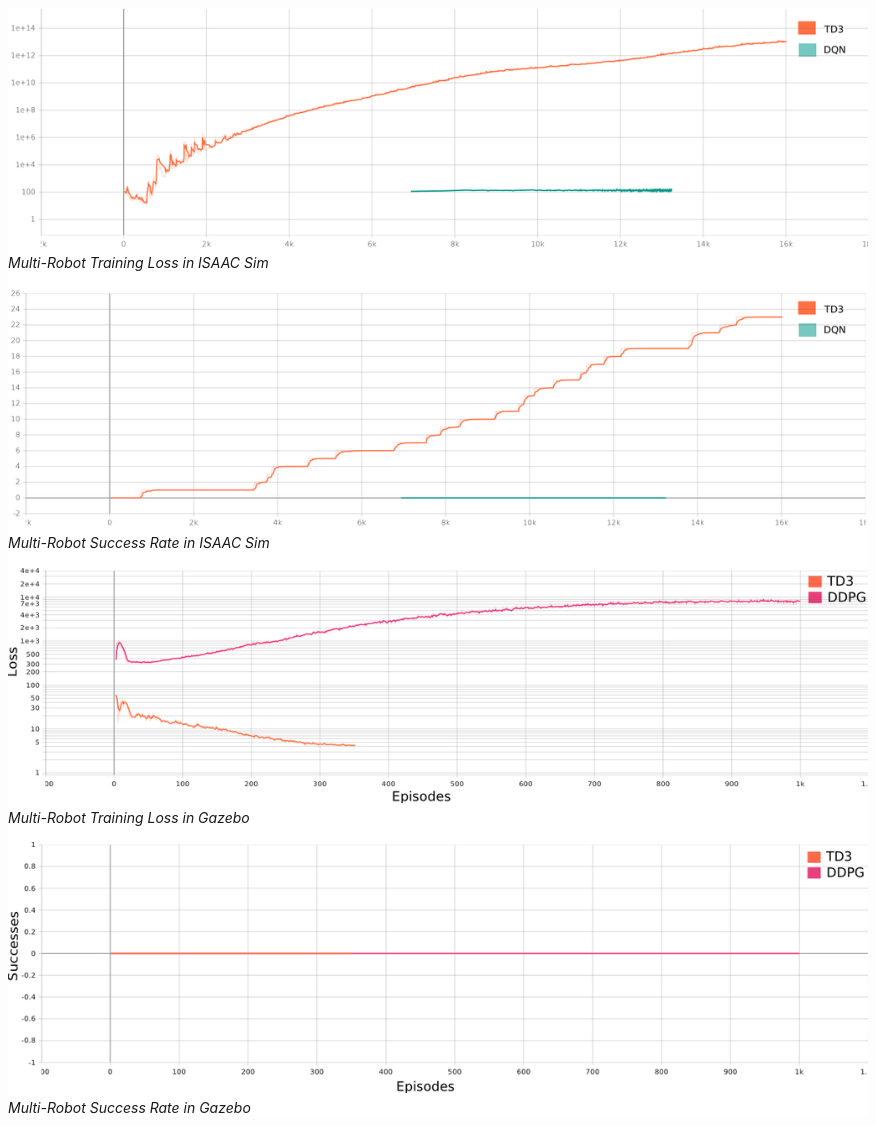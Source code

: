 ![Multi Robot Loss - ISAAC Sim](assets/images/multi_robot_loss.png)  
*Multi-Robot Training Loss in ISAAC Sim*

![Multi Robot Successes - ISAAC Sim](assets/images/multi_robot_successes.png)  
*Multi-Robot Success Rate in ISAAC Sim*

![Multi Robot Loss - Gazebo](assets/images/multi_robot_gazebo_loss.png)  
*Multi-Robot Training Loss in Gazebo*

![Multi Robot Successes - Gazebo](assets/images/multi_robot_gazebo_successes.png)  
*Multi-Robot Success Rate in Gazebo*
